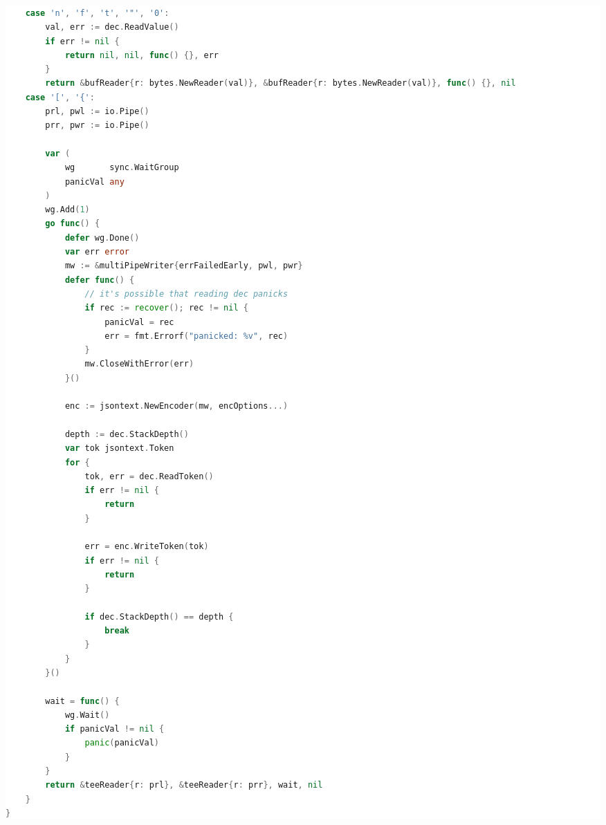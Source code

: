 ```go
    case 'n', 'f', 't', '"', '0':
        val, err := dec.ReadValue()
        if err != nil {
            return nil, nil, func() {}, err
        }
        return &bufReader{r: bytes.NewReader(val)}, &bufReader{r: bytes.NewReader(val)}, func() {}, nil
    case '[', '{':
        prl, pwl := io.Pipe()
        prr, pwr := io.Pipe()

        var (
            wg       sync.WaitGroup
            panicVal any
        )
        wg.Add(1)
        go func() {
            defer wg.Done()
            var err error
            mw := &multiPipeWriter{errFailedEarly, pwl, pwr}
            defer func() {
                // it's possible that reading dec panicks
                if rec := recover(); rec != nil {
                    panicVal = rec
                    err = fmt.Errorf("panicked: %v", rec)
                }
                mw.CloseWithError(err)
            }()

            enc := jsontext.NewEncoder(mw, encOptions...)

            depth := dec.StackDepth()
            var tok jsontext.Token
            for {
                tok, err = dec.ReadToken()
                if err != nil {
                    return
                }

                err = enc.WriteToken(tok)
                if err != nil {
                    return
                }

                if dec.StackDepth() == depth {
                    break
                }
            }
        }()

        wait = func() {
            wg.Wait()
            if panicVal != nil {
                panic(panicVal)
            }
        }
        return &teeReader{r: prl}, &teeReader{r: prr}, wait, nil
    }
}
```

